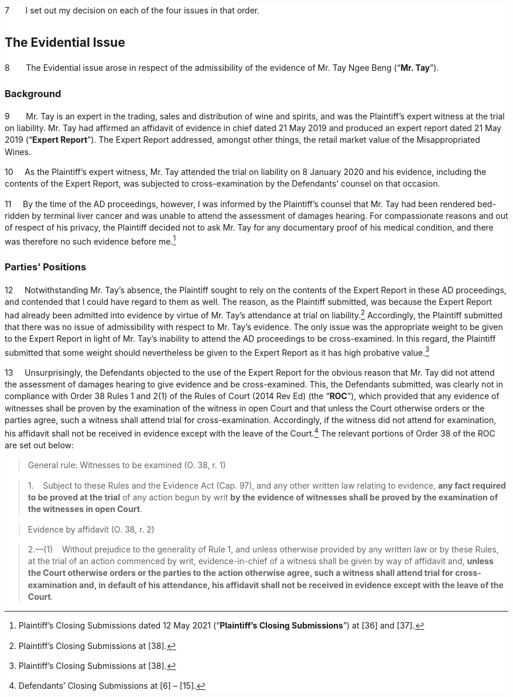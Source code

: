 7       I set out my decision on each of the four issues in that order.

## The Evidential Issue

8       The Evidential issue arose in respect of the admissibility of the evidence of Mr. Tay Ngee Beng (“**Mr. Tay**”).

### Background

9       Mr. Tay is an expert in the trading, sales and distribution of wine and spirits, and was the Plaintiff’s expert witness at the trial on liability. Mr. Tay had affirmed an affidavit of evidence in chief dated 21 May 2019 and produced an expert report dated 21 May 2019 (“**Expert Report**”). The Expert Report addressed, amongst other things, the retail market value of the Misappropriated Wines.

10     As the Plaintiff’s expert witness, Mr. Tay attended the trial on liability on 8 January 2020 and his evidence, including the contents of the Expert Report, was subjected to cross-examination by the Defendants’ counsel on that occasion.

11     By the time of the AD proceedings, however, I was informed by the Plaintiff’s counsel that Mr. Tay had been rendered bed-ridden by terminal liver cancer and was unable to attend the assessment of damages hearing. For compassionate reasons and out of respect of his privacy, the Plaintiff decided not to ask Mr. Tay for any documentary proof of his medical condition, and there was therefore no such evidence before me.[^4]

### Parties’ Positions

12     Notwithstanding Mr. Tay’s absence, the Plaintiff sought to rely on the contents of the Expert Report in these AD proceedings, and contended that I could have regard to them as well. The reason, as the Plaintiff submitted, was because the Expert Report had already been admitted into evidence by virtue of Mr. Tay’s attendance at trial on liability.[^5] Accordingly, the Plaintiff submitted that there was no issue of admissibility with respect to Mr. Tay’s evidence. The only issue was the appropriate weight to be given to the Expert Report in light of Mr. Tay’s inability to attend the AD proceedings to be cross-examined. In this regard, the Plaintiff submitted that some weight should nevertheless be given to the Expert Report as it has high probative value.[^6]

13     Unsurprisingly, the Defendants objected to the use of the Expert Report for the obvious reason that Mr. Tay did not attend the assessment of damages hearing to give evidence and be cross-examined. This, the Defendants submitted, was clearly not in compliance with Order 38 Rules 1 and 2(1) of the Rules of Court (2014 Rev Ed) (the “**ROC**”), which provided that any evidence of witnesses shall be proven by the examination of the witness in open Court and that unless the Court otherwise orders or the parties agree, such a witness shall attend trial for cross-examination. Accordingly, if the witness did not attend for examination, his affidavit shall not be received in evidence except with the leave of the Court.[^7] The relevant portions of Order 38 of the ROC are set out below:

> General rule: Witnesses to be examined (O. 38, r. 1)

> 1.    Subject to these Rules and the Evidence Act (Cap. 97), and any other written law relating to evidence, **any fact required to be proved at the trial** of any action begun by writ **by the evidence of witnesses shall be proved by the examination of the witnesses in open Court**.

> Evidence by affidavit (O. 38, r. 2)

> 2.—(1)    Without prejudice to the generality of Rule 1, and unless otherwise provided by any written law or by these Rules, at the trial of an action commenced by writ, evidence-in-chief of a witness shall be given by way of affidavit and, **unless the Court otherwise orders or the parties to the action otherwise agree, such a witness shall attend trial for cross-examination and, in default of his attendance, his affidavit shall not be received in evidence except with the leave of the Court**.


[^1]: Affidavit of Evidence in Chief of Ang Kim Tuan Clinton dated 16 May 2019 (“**Clinton Ang’s AEIC**”) at \[3\] and \[6\].
[^2]: Defendants’ Closing Submissions dated 12 May 2021 (“**Defendants’ Closing Submissions**”) at \[49\] – \[56\].
[^3]: Plaintiff’s Cost Submissions dated 21 June 2021 (“**Plaintiff’s Costs Submissions**”) at \[14\].
[^4]: Plaintiff’s Closing Submissions dated 12 May 2021 (“**Plaintiff’s Closing Submissions**”) at \[36\] and \[37\].
[^5]: Plaintiff’s Closing Submissions at \[38\].
[^6]: Plaintiff’s Closing Submissions at \[38\].
[^7]: Defendants’ Closing Submissions at \[6\] – \[15\].
[^8]: Plaintiff’s Closing Submissions at \[39\].
[^9]: Plaintiff’s Closing Submissions at \[37\].
[^10]: Plaintiff’s Closing Submissions at \[14\]; Defendants’ Closing Submissions at \[48\].
[^11]: Plaintiff’s Closing Submissions at Annex A.
[^12]: Plaintiff’s Closing Submissions at \[28\] and \[29\].
[^13]: Plaintiff’s Closing Submissions at \[34\].
[^14]: Defendants’ Closing Submissions at \[22\].
[^15]: Defendants’ Closing Submissions at \[22\] and \[23\].
[^16]: Defendants’ Closing Submissions at \[29\] to \[32\].
[^17]: Defendants’ Closing Submissions at \[33\] to \[37\].
[^18]: Defendants’ Closing Submissions at \[47\].
[^19]: Plaintiff’s Closing Submissions at \[48\].
[^20]: Oral testimony of Mr. Clinton Ang at hearing on 21 April 2021.
[^21]: Defendants’ Closing Submissions at \[29\] to \[32\].
[^22]: Defendants’ Closing Submissions at \[31\].
[^23]: Clinton Ang’s AEIC at \[51\].
[^24]: Clinton Ang’s AEIC at \[51\].
[^25]: Clinton Ang’s AEIC at \[51\].
[^26]: Plaintiff’s Closing Submissions at \[69\] and \[70\].
[^27]: Clinton Ang’s AEIC at \[8\].
[^28]: Clinton Ang’s AEIC at \[8\].
[^29]: Clinton Ang’s AEIC at \[57\].
[^30]: Clinton Ang’s AEIC at \[56\].
[^31]: Plaintiff’s Closing Submissions at Annex A.
[^32]: Defendants’ Opening Statement dated 15 April 2021 at Annexure 3.
[^33]: Oral testimony of Mr. Clinton Ang at hearing on 21 April 2021.
[^34]: Clinton Ang’s AEIC at Page 94.
[^35]: Clinton Ang’s AEIC at Pages 60 and 171.
[^36]: Clinton Ang’s AEIC at Page 66.
[^37]: Defence and Counterclaim (Amendment No. 2) at \[20\].
[^38]: Defence and Counterclaim (Amendment No. 2) at \[20(c)\], \[20(e)\] and \[20(n)\].
[^39]: Plaintiff’s Costs Submissions at \[25\].
[^40]: Plaintiff’s Costs Submissions at \[11\] – \[14\].
[^41]: Plaintiff’s Costs Submissions at \[26\] to \[29\].
